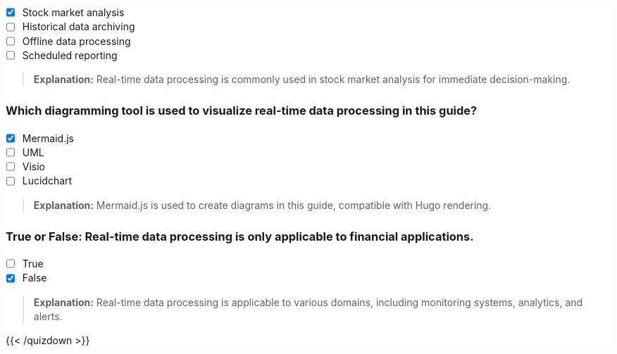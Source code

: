 - [x] Stock market analysis
- [ ] Historical data archiving
- [ ] Offline data processing
- [ ] Scheduled reporting

> **Explanation:** Real-time data processing is commonly used in stock market analysis for immediate decision-making.

### Which diagramming tool is used to visualize real-time data processing in this guide?

- [x] Mermaid.js
- [ ] UML
- [ ] Visio
- [ ] Lucidchart

> **Explanation:** Mermaid.js is used to create diagrams in this guide, compatible with Hugo rendering.

### True or False: Real-time data processing is only applicable to financial applications.

- [ ] True
- [x] False

> **Explanation:** Real-time data processing is applicable to various domains, including monitoring systems, analytics, and alerts.

{{< /quizdown >}}



